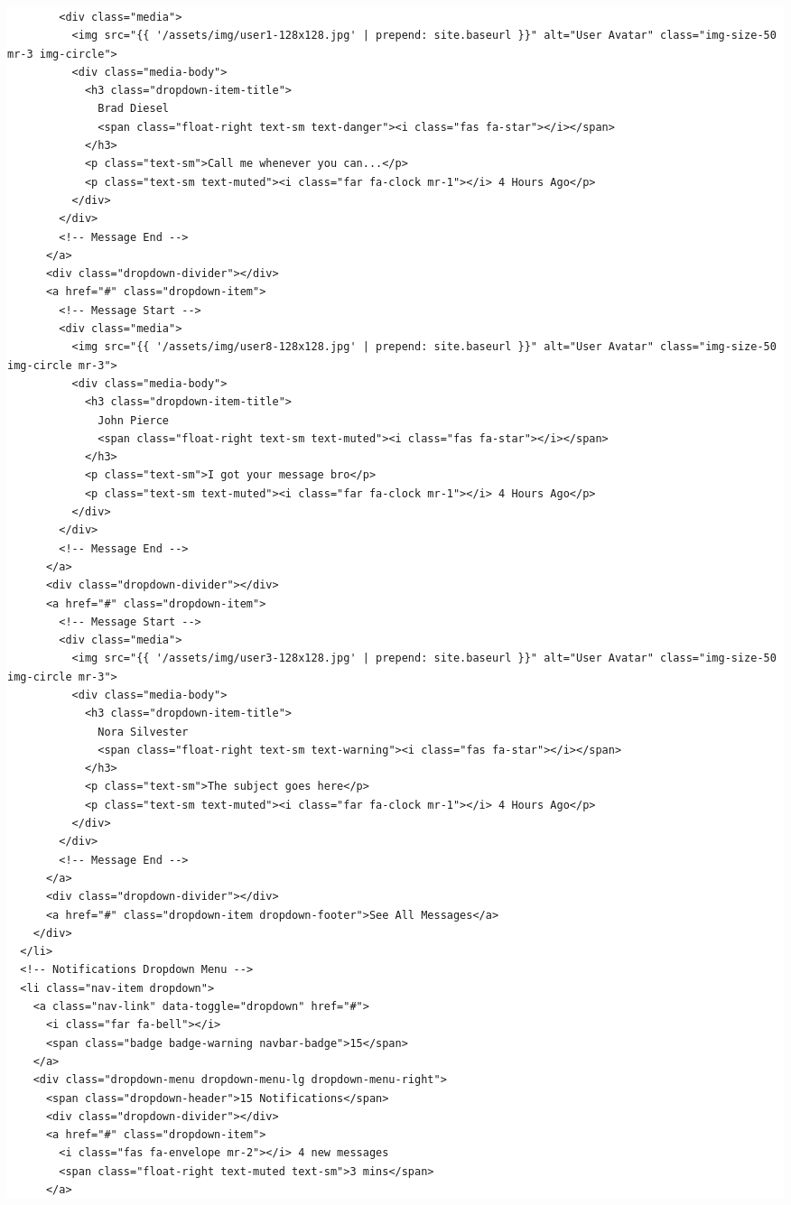             <div class="media">
              <img src="{{ '/assets/img/user1-128x128.jpg' | prepend: site.baseurl }}" alt="User Avatar" class="img-size-50 mr-3 img-circle">
              <div class="media-body">
                <h3 class="dropdown-item-title">
                  Brad Diesel
                  <span class="float-right text-sm text-danger"><i class="fas fa-star"></i></span>
                </h3>
                <p class="text-sm">Call me whenever you can...</p>
                <p class="text-sm text-muted"><i class="far fa-clock mr-1"></i> 4 Hours Ago</p>
              </div>
            </div>
            <!-- Message End -->
          </a>
          <div class="dropdown-divider"></div>
          <a href="#" class="dropdown-item">
            <!-- Message Start -->
            <div class="media">
              <img src="{{ '/assets/img/user8-128x128.jpg' | prepend: site.baseurl }}" alt="User Avatar" class="img-size-50 img-circle mr-3">
              <div class="media-body">
                <h3 class="dropdown-item-title">
                  John Pierce
                  <span class="float-right text-sm text-muted"><i class="fas fa-star"></i></span>
                </h3>
                <p class="text-sm">I got your message bro</p>
                <p class="text-sm text-muted"><i class="far fa-clock mr-1"></i> 4 Hours Ago</p>
              </div>
            </div>
            <!-- Message End -->
          </a>
          <div class="dropdown-divider"></div>
          <a href="#" class="dropdown-item">
            <!-- Message Start -->
            <div class="media">
              <img src="{{ '/assets/img/user3-128x128.jpg' | prepend: site.baseurl }}" alt="User Avatar" class="img-size-50 img-circle mr-3">
              <div class="media-body">
                <h3 class="dropdown-item-title">
                  Nora Silvester
                  <span class="float-right text-sm text-warning"><i class="fas fa-star"></i></span>
                </h3>
                <p class="text-sm">The subject goes here</p>
                <p class="text-sm text-muted"><i class="far fa-clock mr-1"></i> 4 Hours Ago</p>
              </div>
            </div>
            <!-- Message End -->
          </a>
          <div class="dropdown-divider"></div>
          <a href="#" class="dropdown-item dropdown-footer">See All Messages</a>
        </div>
      </li>
      <!-- Notifications Dropdown Menu -->
      <li class="nav-item dropdown">
        <a class="nav-link" data-toggle="dropdown" href="#">
          <i class="far fa-bell"></i>
          <span class="badge badge-warning navbar-badge">15</span>
        </a>
        <div class="dropdown-menu dropdown-menu-lg dropdown-menu-right">
          <span class="dropdown-header">15 Notifications</span>
          <div class="dropdown-divider"></div>
          <a href="#" class="dropdown-item">
            <i class="fas fa-envelope mr-2"></i> 4 new messages
            <span class="float-right text-muted text-sm">3 mins</span>
          </a>